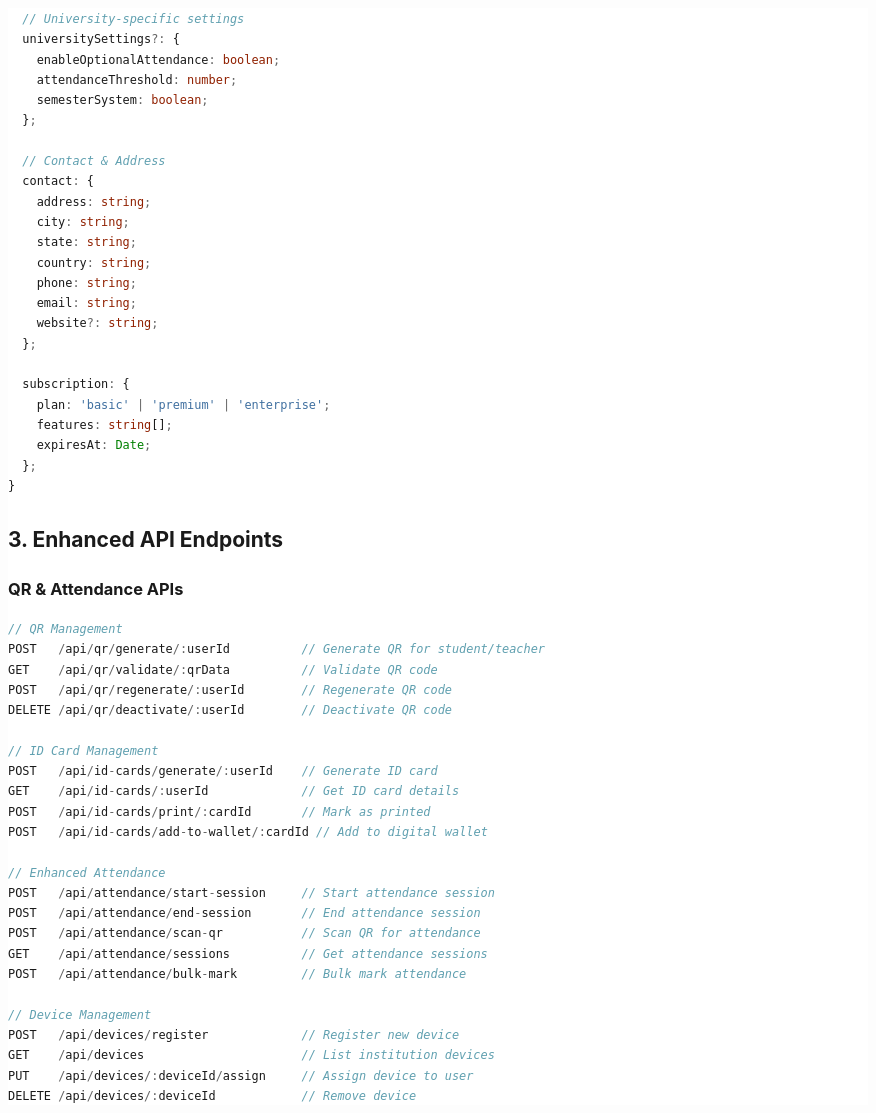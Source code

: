 ```typescript
  // University-specific settings
  universitySettings?: {
    enableOptionalAttendance: boolean;
    attendanceThreshold: number;
    semesterSystem: boolean;
  };
  
  // Contact & Address
  contact: {
    address: string;
    city: string;
    state: string;
    country: string;
    phone: string;
    email: string;
    website?: string;
  };
  
  subscription: {
    plan: 'basic' | 'premium' | 'enterprise';
    features: string[];
    expiresAt: Date;
  };
}
```

## 3. Enhanced API Endpoints

### QR & Attendance APIs

```typescript
// QR Management
POST   /api/qr/generate/:userId          // Generate QR for student/teacher
GET    /api/qr/validate/:qrData          // Validate QR code
POST   /api/qr/regenerate/:userId        // Regenerate QR code
DELETE /api/qr/deactivate/:userId        // Deactivate QR code

// ID Card Management
POST   /api/id-cards/generate/:userId    // Generate ID card
GET    /api/id-cards/:userId             // Get ID card details
POST   /api/id-cards/print/:cardId       // Mark as printed
POST   /api/id-cards/add-to-wallet/:cardId // Add to digital wallet

// Enhanced Attendance
POST   /api/attendance/start-session     // Start attendance session
POST   /api/attendance/end-session       // End attendance session
POST   /api/attendance/scan-qr           // Scan QR for attendance
GET    /api/attendance/sessions          // Get attendance sessions
POST   /api/attendance/bulk-mark         // Bulk mark attendance

// Device Management
POST   /api/devices/register             // Register new device
GET    /api/devices                      // List institution devices
PUT    /api/devices/:deviceId/assign     // Assign device to user
DELETE /api/devices/:deviceId            // Remove device
```

